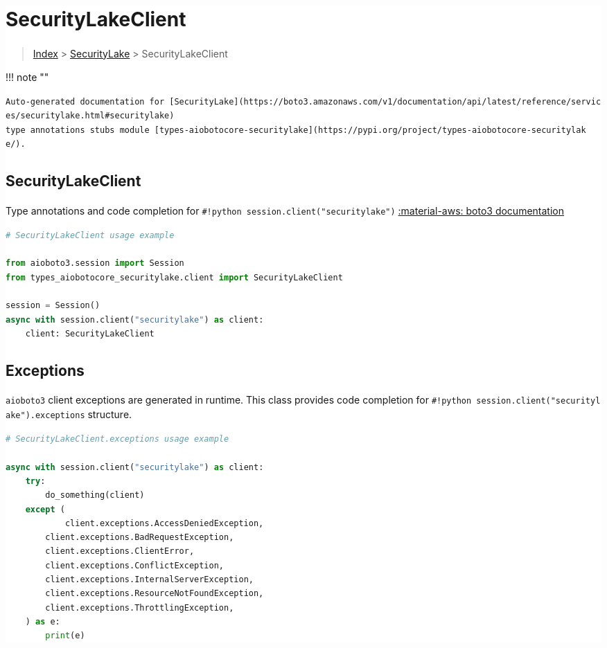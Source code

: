 # SecurityLakeClient

> [Index](../README.md) > [SecurityLake](./README.md) > SecurityLakeClient

!!! note ""

    Auto-generated documentation for [SecurityLake](https://boto3.amazonaws.com/v1/documentation/api/latest/reference/services/securitylake.html#securitylake)
    type annotations stubs module [types-aiobotocore-securitylake](https://pypi.org/project/types-aiobotocore-securitylake/).

## SecurityLakeClient

Type annotations and code completion for `#!python session.client("securitylake")`
[:material-aws: boto3 documentation](https://boto3.amazonaws.com/v1/documentation/api/latest/reference/services/securitylake.html#SecurityLake.Client)

```python
# SecurityLakeClient usage example

from aioboto3.session import Session
from types_aiobotocore_securitylake.client import SecurityLakeClient

session = Session()
async with session.client("securitylake") as client:
    client: SecurityLakeClient
```

## Exceptions


`aioboto3` client exceptions are generated in runtime.
This class provides code completion for `#!python session.client("securitylake").exceptions` structure.

```python
# SecurityLakeClient.exceptions usage example

async with session.client("securitylake") as client:
    try:
        do_something(client)
    except (
            client.exceptions.AccessDeniedException,
        client.exceptions.BadRequestException,
        client.exceptions.ClientError,
        client.exceptions.ConflictException,
        client.exceptions.InternalServerException,
        client.exceptions.ResourceNotFoundException,
        client.exceptions.ThrottlingException,
    ) as e:
        print(e)
```
